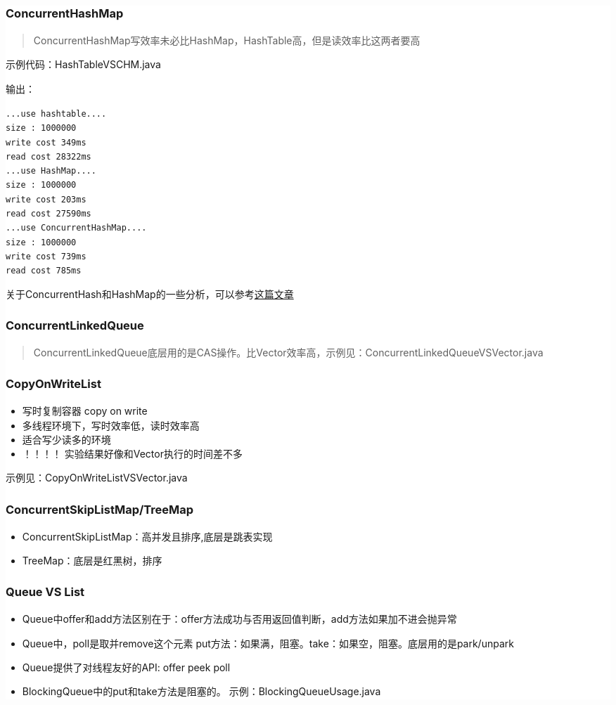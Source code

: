 ### ConcurrentHashMap

> ConcurrentHashMap写效率未必比HashMap，HashTable高，但是读效率比这两者要高

示例代码：HashTableVSCHM.java

输出：

```
...use hashtable....
size : 1000000
write cost 349ms
read cost 28322ms
...use HashMap....
size : 1000000
write cost 203ms
read cost 27590ms
...use ConcurrentHashMap....
size : 1000000
write cost 739ms
read cost 785ms
```


关于ConcurrentHash和HashMap的一些分析，可以参考[这篇文章](https://blog.csdn.net/weixin_44460333/article/details/86770169)

### ConcurrentLinkedQueue

> ConcurrentLinkedQueue底层用的是CAS操作。比Vector效率高，示例见：ConcurrentLinkedQueueVSVector.java

### CopyOnWriteList

- 写时复制容器 copy on write
- 多线程环境下，写时效率低，读时效率高
- 适合写少读多的环境
- ！！！！ 实验结果好像和Vector执行的时间差不多

示例见：CopyOnWriteListVSVector.java

### ConcurrentSkipListMap/TreeMap

- ConcurrentSkipListMap：高并发且排序,底层是跳表实现

- TreeMap：底层是红黑树，排序

### Queue VS List

- Queue中offer和add方法区别在于：offer方法成功与否用返回值判断，add方法如果加不进会抛异常

- Queue中，poll是取并remove这个元素 put方法：如果满，阻塞。take：如果空，阻塞。底层用的是park/unpark

- Queue提供了对线程友好的API: offer peek poll

- BlockingQueue中的put和take方法是阻塞的。 示例：BlockingQueueUsage.java

